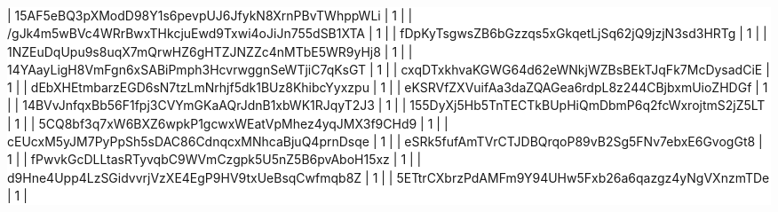 | 15AF5eBQ3pXModD98Y1s6pevpUJ6JfykN8XrnPBvTWhppWLi | 1      |
| /gJk4m5wBVc4WRrBwxTHkcjuEwd9Txwi4oJiJn755dSB1XTA | 1      |
| fDpKyTsgwsZB6bGzzqs5xGkqetLjSq62jQ9jzjN3sd3HRTg  | 1      |
| 1NZEuDqUpu9s8uqX7mQrwHZ6gHTZJNZZc4nMTbE5WR9yHj8  | 1      |
| 14YAayLigH8VmFgn6xSABiPmph3HcvrwggnSeWTjiC7qKsGT | 1      |
| cxqDTxkhvaKGWG64d62eWNkjWZBsBEkTJqFk7McDysadCiE  | 1      |
| dEbXHEtmbarzEGD6sN7tzLmNrhjf5dk1BUz8KhibcYyxzpu  | 1      |
| eKSRVfZXVuifAa3daZQAGea6rdpL8z244CBjbxmUioZHDGf  | 1      |
| 14BVvJnfqxBb56F1fpj3CVYmGKaAQrJdnB1xbWK1RJqyT2J3 | 1      |
| 155DyXj5Hb5TnTECTkBUpHiQmDbmP6q2fcWxrojtmS2jZ5LT | 1      |
| 5CQ8bf3q7xW6BXZ6wpkP1gcwxWEatVpMhez4yqJMX3f9CHd9 | 1      |
| cEUcxM5yJM7PyPpSh5sDAC86CdnqcxMNhcaBjuQ4prnDsqe  | 1      |
| eSRk5fufAmTVrCTJDBQrqoP89vB2Sg5FNv7ebxE6GvogGt8  | 1      |
| fPwvkGcDLLtasRTyvqbC9WVmCzgpk5U5nZ5B6pvAboH15xz  | 1      |
| d9Hne4Upp4LzSGidvvrjVzXE4EgP9HV9txUeBsqCwfmqb8Z  | 1      |
| 5ETtrCXbrzPdAMFm9Y94UHw5Fxb26a6qazgz4yNgVXnzmTDe | 1      |



































